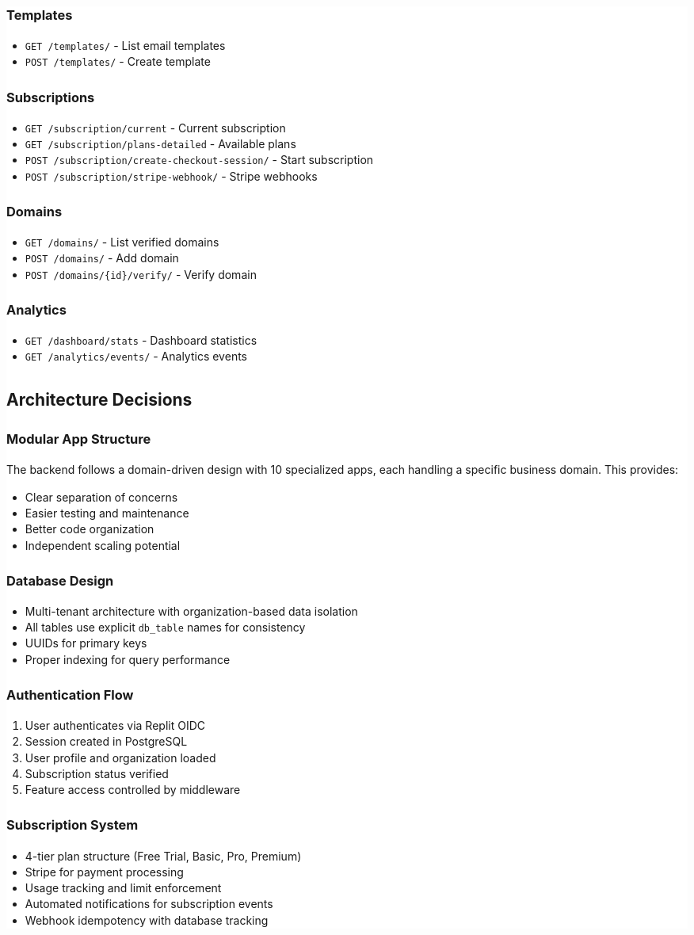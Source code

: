 ### Templates
- `GET /templates/` - List email templates
- `POST /templates/` - Create template

### Subscriptions
- `GET /subscription/current` - Current subscription
- `GET /subscription/plans-detailed` - Available plans
- `POST /subscription/create-checkout-session/` - Start subscription
- `POST /subscription/stripe-webhook/` - Stripe webhooks

### Domains
- `GET /domains/` - List verified domains
- `POST /domains/` - Add domain
- `POST /domains/{id}/verify/` - Verify domain

### Analytics
- `GET /dashboard/stats` - Dashboard statistics
- `GET /analytics/events/` - Analytics events

## Architecture Decisions

### Modular App Structure
The backend follows a domain-driven design with 10 specialized apps, each handling a specific business domain. This provides:
- Clear separation of concerns
- Easier testing and maintenance
- Better code organization
- Independent scaling potential

### Database Design
- Multi-tenant architecture with organization-based data isolation
- All tables use explicit `db_table` names for consistency
- UUIDs for primary keys
- Proper indexing for query performance

### Authentication Flow
1. User authenticates via Replit OIDC
2. Session created in PostgreSQL
3. User profile and organization loaded
4. Subscription status verified
5. Feature access controlled by middleware

### Subscription System
- 4-tier plan structure (Free Trial, Basic, Pro, Premium)
- Stripe for payment processing
- Usage tracking and limit enforcement
- Automated notifications for subscription events
- Webhook idempotency with database tracking
